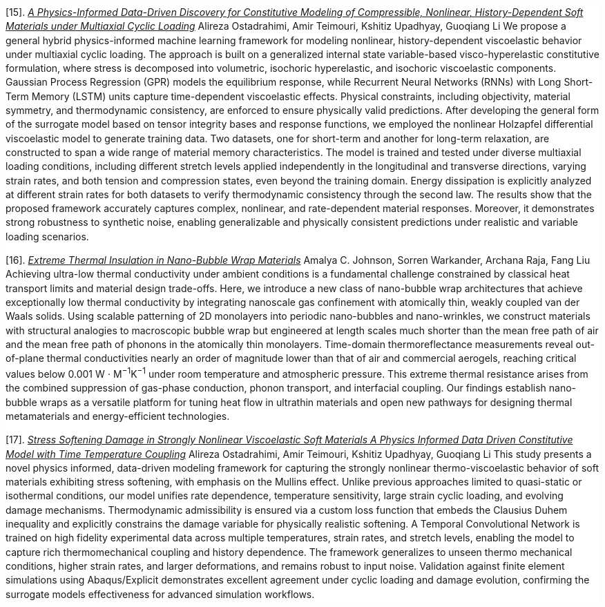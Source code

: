 [15]. [*A Physics-Informed Data-Driven Discovery for Constitutive Modeling of Compressible, Nonlinear, History-Dependent Soft Materials under Multiaxial Cyclic Loading*](https://arxiv.org/abs/2507.12683 "A Physics-Informed Data-Driven Discovery for Constitutive Modeling of Compressible, Nonlinear, History-Dependent Soft Materials under Multiaxial Cyclic Loading")
Alireza Ostadrahimi, Amir Teimouri, Kshitiz Upadhyay, Guoqiang Li
We propose a general hybrid physics-informed machine learning framework for modeling nonlinear, history-dependent viscoelastic behavior under multiaxial cyclic loading. The approach is built on a generalized internal state variable-based visco-hyperelastic constitutive formulation, where stress is decomposed into volumetric, isochoric hyperelastic, and isochoric viscoelastic components. Gaussian Process Regression (GPR) models the equilibrium response, while Recurrent Neural Networks (RNNs) with Long Short-Term Memory (LSTM) units capture time-dependent viscoelastic effects. Physical constraints, including objectivity, material symmetry, and thermodynamic consistency, are enforced to ensure physically valid predictions. After developing the general form of the surrogate model based on tensor integrity bases and response functions, we employed the nonlinear Holzapfel differential viscoelastic model to generate training data. Two datasets, one for short-term and another for long-term relaxation, are constructed to span a wide range of material memory characteristics. The model is trained and tested under diverse multiaxial loading conditions, including different stretch levels applied independently in the longitudinal and transverse directions, varying strain rates, and both tension and compression states, even beyond the training domain. Energy dissipation is explicitly analyzed at different strain rates for both datasets to verify thermodynamic consistency through the second law. The results show that the proposed framework accurately captures complex, nonlinear, and rate-dependent material responses. Moreover, it demonstrates strong robustness to synthetic noise, enabling generalizable and physically consistent predictions under realistic and variable loading scenarios.

[16]. [*Extreme Thermal Insulation in Nano-Bubble Wrap Materials*](https://arxiv.org/abs/2507.12685 "Extreme Thermal Insulation in Nano-Bubble Wrap Materials")
Amalya C. Johnson, Sorren Warkander, Archana Raja, Fang Liu
Achieving ultra-low thermal conductivity under ambient conditions is a fundamental challenge constrained by classical heat transport limits and material design trade-offs. Here, we introduce a new class of nano-bubble wrap architectures that achieve exceptionally low thermal conductivity by integrating nanoscale gas confinement with atomically thin, weakly coupled van der Waals solids. Using scalable patterning of 2D monolayers into periodic nano-bubbles and nano-wrinkles, we construct materials with structural analogies to macroscopic bubble wrap but engineered at length scales much shorter than the mean free path of air and the mean free path of phonons in the atomically thin monolayers. Time-domain thermoreflectance measurements reveal out-of-plane thermal conductivities nearly an order of magnitude lower than that of air and commercial aerogels, reaching critical values below 0.001 W $\cdot$ M$^{-1}$K$^{-1}$ under room temperature and atmospheric pressure. This extreme thermal resistance arises from the combined suppression of gas-phase conduction, phonon transport, and interfacial coupling. Our findings establish nano-bubble wraps as a versatile platform for tuning heat flow in ultrathin materials and open new pathways for designing thermal metamaterials and energy-efficient technologies.

[17]. [*Stress Softening Damage in Strongly Nonlinear Viscoelastic Soft Materials A Physics Informed Data Driven Constitutive Model with Time Temperature Coupling*](https://arxiv.org/abs/2507.12694 "Stress Softening Damage in Strongly Nonlinear Viscoelastic Soft Materials A Physics Informed Data Driven Constitutive Model with Time Temperature Coupling")
Alireza Ostadrahimi, Amir Teimouri, Kshitiz Upadhyay, Guoqiang Li
This study presents a novel physics informed, data-driven modeling framework for capturing the strongly nonlinear thermo-viscoelastic behavior of soft materials exhibiting stress softening, with emphasis on the Mullins effect. Unlike previous approaches limited to quasi-static or isothermal conditions, our model unifies rate dependence, temperature sensitivity, large strain cyclic loading, and evolving damage mechanisms. Thermodynamic admissibility is ensured via a custom loss function that embeds the Clausius Duhem inequality and explicitly constrains the damage variable for physically realistic softening. A Temporal Convolutional Network is trained on high fidelity experimental data across multiple temperatures, strain rates, and stretch levels, enabling the model to capture rich thermomechanical coupling and history dependence. The framework generalizes to unseen thermo mechanical conditions, higher strain rates, and larger deformations, and remains robust to input noise. Validation against finite element simulations using Abaqus/Explicit demonstrates excellent agreement under cyclic loading and damage evolution, confirming the surrogate models effectiveness for advanced simulation workflows.
